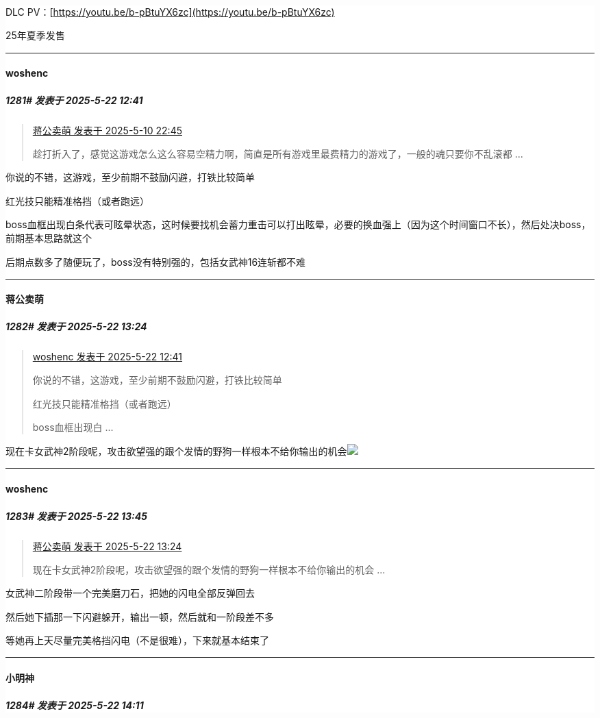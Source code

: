 DLC PV：[https://youtu.be/b-pBtuYX6zc](https://youtu.be/b-pBtuYX6zc)

25年夏季发售

*****

####  woshenc  
##### 1281#       发表于 2025-5-22 12:41

<blockquote><a href="httphttps://stage1st.com/2b/forum.php?mod=redirect&amp;goto=findpost&amp;pid=67801174&amp;ptid=2036500" target="_blank">蒋公卖萌 发表于 2025-5-10 22:45</a>

趁打折入了，感觉这游戏怎么这么容易空精力啊，简直是所有游戏里最费精力的游戏了，一般的魂只要你不乱滚都 ...</blockquote>
你说的不错，这游戏，至少前期不鼓励闪避，打铁比较简单

红光技只能精准格挡（或者跑远）

boss血框出现白条代表可眩晕状态，这时候要找机会蓄力重击可以打出眩晕，必要的换血强上（因为这个时间窗口不长），然后处决boss，前期基本思路就这个

后期点数多了随便玩了，boss没有特别强的，包括女武神16连斩都不难


*****

####  蒋公卖萌  
##### 1282#       发表于 2025-5-22 13:24

<blockquote><a href="httphttps://stage1st.com/2b/forum.php?mod=redirect&amp;goto=findpost&amp;pid=67840638&amp;ptid=2036500" target="_blank">woshenc 发表于 2025-5-22 12:41</a>

你说的不错，这游戏，至少前期不鼓励闪避，打铁比较简单

红光技只能精准格挡（或者跑远）

boss血框出现白 ...</blockquote>
现在卡女武神2阶段呢，攻击欲望强的跟个发情的野狗一样根本不给你输出的机会<img src="https://static.stage1st.com/image/smiley/face2017/044.png" referrerpolicy="no-referrer">


*****

####  woshenc  
##### 1283#       发表于 2025-5-22 13:45

<blockquote><a href="httphttps://stage1st.com/2b/forum.php?mod=redirect&amp;goto=findpost&amp;pid=67840776&amp;ptid=2036500" target="_blank">蒋公卖萌 发表于 2025-5-22 13:24</a>

现在卡女武神2阶段呢，攻击欲望强的跟个发情的野狗一样根本不给你输出的机会 ...</blockquote>
女武神二阶段带一个完美磨刀石，把她的闪电全部反弹回去

然后她下插那一下闪避躲开，输出一顿，然后就和一阶段差不多

等她再上天尽量完美格挡闪电（不是很难），下来就基本结束了


*****

####  小明神  
##### 1284#       发表于 2025-5-22 14:11
